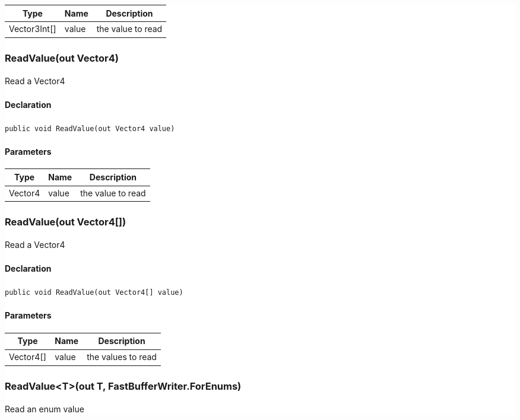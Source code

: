 | Type           | Name  | Description       |
|----------------|-------|-------------------|
| Vector3Int\[\] | value | the value to read |

### ReadValue(out Vector4)

<div class="markdown level1 summary">

Read a Vector4

</div>

<div class="markdown level1 conceptual">

</div>

#### Declaration

``` lang-csharp
public void ReadValue(out Vector4 value)
```

#### Parameters

| Type    | Name  | Description       |
|---------|-------|-------------------|
| Vector4 | value | the value to read |

### ReadValue(out Vector4\[\])

<div class="markdown level1 summary">

Read a Vector4

</div>

<div class="markdown level1 conceptual">

</div>

#### Declaration

``` lang-csharp
public void ReadValue(out Vector4[] value)
```

#### Parameters

| Type        | Name  | Description        |
|-------------|-------|--------------------|
| Vector4\[\] | value | the values to read |

### ReadValue\<T\>(out T, FastBufferWriter.ForEnums)

<div class="markdown level1 summary">

Read an enum value
